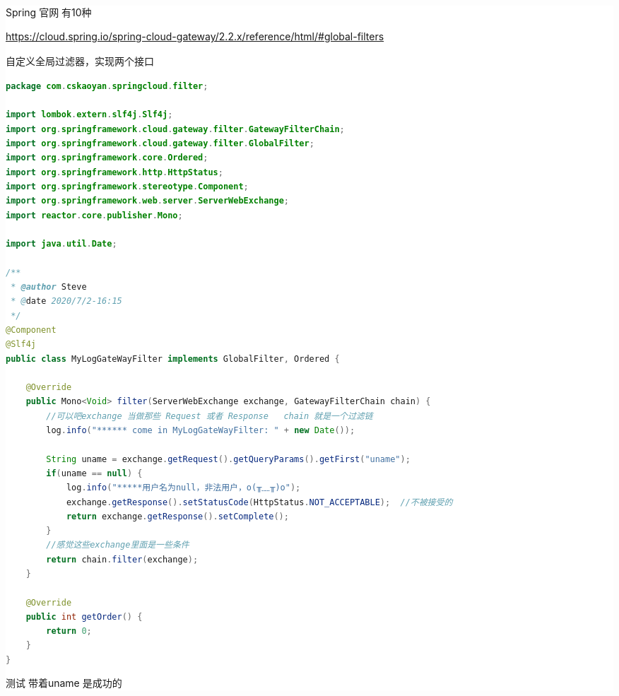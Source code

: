 Spring 官网 有10种

https://cloud.spring.io/spring-cloud-gateway/2.2.x/reference/html/#global-filters



自定义全局过滤器，实现两个接口

```java
package com.cskaoyan.springcloud.filter;

import lombok.extern.slf4j.Slf4j;
import org.springframework.cloud.gateway.filter.GatewayFilterChain;
import org.springframework.cloud.gateway.filter.GlobalFilter;
import org.springframework.core.Ordered;
import org.springframework.http.HttpStatus;
import org.springframework.stereotype.Component;
import org.springframework.web.server.ServerWebExchange;
import reactor.core.publisher.Mono;

import java.util.Date;

/**
 * @author Steve
 * @date 2020/7/2-16:15
 */
@Component
@Slf4j
public class MyLogGateWayFilter implements GlobalFilter, Ordered {

	@Override
	public Mono<Void> filter(ServerWebExchange exchange, GatewayFilterChain chain) {
		//可以吧exchange 当做那些 Request 或者 Response   chain 就是一个过滤链
		log.info("****** come in MyLogGateWayFilter: " + new Date());

		String uname = exchange.getRequest().getQueryParams().getFirst("uname");
		if(uname == null) {
			log.info("*****用户名为null，非法用户，o(╥﹏╥)o");
			exchange.getResponse().setStatusCode(HttpStatus.NOT_ACCEPTABLE);  //不被接受的 
			return exchange.getResponse().setComplete();
		}
		//感觉这些exchange里面是一些条件 
		return chain.filter(exchange);
	}

	@Override
	public int getOrder() {
		return 0;
	}
}

```

测试 带着uname 是成功的
